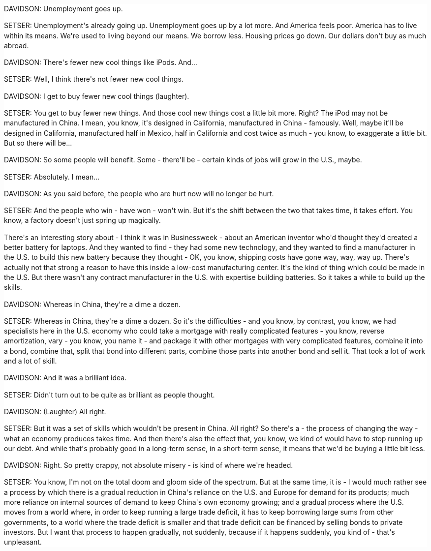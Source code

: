 DAVIDSON: Unemployment goes up.

SETSER: Unemployment's already going up. Unemployment goes up by a lot more. And America feels poor. America has to live within its means. We're used to living beyond our means. We borrow less. Housing prices go down. Our dollars don't buy as much abroad.

DAVIDSON: There's fewer new cool things like iPods. And...

SETSER: Well, I think there's not fewer new cool things.

DAVIDSON: I get to buy fewer new cool things (laughter).

SETSER: You get to buy fewer new things. And those cool new things cost a little bit more. Right? The iPod may not be manufactured in China. I mean, you know, it's designed in California, manufactured in China - famously. Well, maybe it'll be designed in California, manufactured half in Mexico, half in California and cost twice as much - you know, to exaggerate a little bit. But so there will be...

DAVIDSON: So some people will benefit. Some - there'll be - certain kinds of jobs will grow in the U.S., maybe.

SETSER: Absolutely. I mean...

DAVIDSON: As you said before, the people who are hurt now will no longer be hurt.

SETSER: And the people who win - have won - won't win. But it's the shift between the two that takes time, it takes effort. You know, a factory doesn't just spring up magically.

There's an interesting story about - I think it was in Businessweek - about an American inventor who'd thought they'd created a better battery for laptops. And they wanted to find - they had some new technology, and they wanted to find a manufacturer in the U.S. to build this new battery because they thought - OK, you know, shipping costs have gone way, way, way up. There's actually not that strong a reason to have this inside a low-cost manufacturing center. It's the kind of thing which could be made in the U.S. But there wasn't any contract manufacturer in the U.S. with expertise building batteries. So it takes a while to build up the skills.

DAVIDSON: Whereas in China, they're a dime a dozen.

SETSER: Whereas in China, they're a dime a dozen. So it's the difficulties - and you know, by contrast, you know, we had specialists here in the U.S. economy who could take a mortgage with really complicated features - you know, reverse amortization, vary - you know, you name it - and package it with other mortgages with very complicated features, combine it into a bond, combine that, split that bond into different parts, combine those parts into another bond and sell it. That took a lot of work and a lot of skill.

DAVIDSON: And it was a brilliant idea.

SETSER: Didn't turn out to be quite as brilliant as people thought.

DAVIDSON: (Laughter) All right.

SETSER: But it was a set of skills which wouldn't be present in China. All right? So there's a - the process of changing the way - what an economy produces takes time. And then there's also the effect that, you know, we kind of would have to stop running up our debt. And while that's probably good in a long-term sense, in a short-term sense, it means that we'd be buying a little bit less.

DAVIDSON: Right. So pretty crappy, not absolute misery - is kind of where we're headed.

SETSER: You know, I'm not on the total doom and gloom side of the spectrum. But at the same time, it is - I would much rather see a process by which there is a gradual reduction in China's reliance on the U.S. and Europe for demand for its products; much more reliance on internal sources of demand to keep China's own economy growing; and a gradual process where the U.S. moves from a world where, in order to keep running a large trade deficit, it has to keep borrowing large sums from other governments, to a world where the trade deficit is smaller and that trade deficit can be financed by selling bonds to private investors. But I want that process to happen gradually, not suddenly, because if it happens suddenly, you kind of - that's unpleasant.
